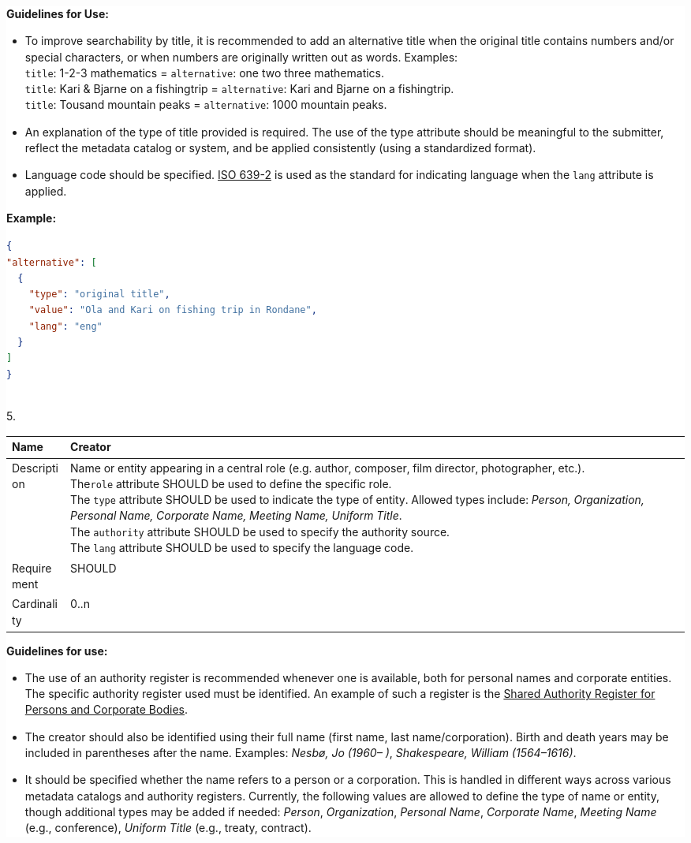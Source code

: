 **Guidelines for Use:**

- To improve searchability by title, it is recommended to add an alternative title when the original title contains numbers and/or special characters, or when numbers are originally written out as words. 
  Examples:
  <br> `title`: 1-2-3 mathematics = `alternative`: one two three mathematics.
  <br> `title`: Kari & Bjarne on a fishingtrip = `alternative`: Kari and Bjarne on a fishingtrip. 
  <br> `title`: Tousand mountain peaks  = `alternative`: 1000 mountain peaks.  

- An explanation of the type of title provided is required. The use of the type attribute should be meaningful to the submitter, reflect the metadata catalog or system, and be applied consistently (using a standardized format).


- Language code should be specified. [ISO 639-2](https://www.iso.org/obp/ui/#iso:std:iso:639:-2:ed-1:v1:en) is used as the standard for indicating language when the `lang` attribute is applied.

**Example:**
```json
{
"alternative": [
  {
    "type": "original title",
    "value": "Ola and Kari on fishing trip in Rondane",
    "lang": "eng"
  }
]
}
```
<br>
5. 

| Name         | **Creator**                                                                                                     |
|:--------------|:--------------------------------------------------------------------------------------------------------------------|
| Description  | Name or entity appearing in a central role (e.g. author, composer, film director, photographer, etc.). <br>The`role` attribute SHOULD be used to define the specific role. <br>The `type` attribute SHOULD be used to indicate the type of entity. Allowed types include: *Person, Organization, Personal Name, Corporate Name, Meeting Name, Uniform Title*. <br>The `authority` attribute SHOULD be used to specify the authority source. <br>The `lang` attribute SHOULD be used to specify the language code.  |
|Requirement         | SHOULD                                                                                                                 |
| Cardinality | 0..n                                                                                                               |

**Guidelines for use:**

- The use of an authority register is recommended whenever one is available, both for personal names and corporate entities. The specific authority register used must be identified. An example of such a register is the  [Shared Authority Register for Persons and Corporate Bodies](https://bibliotekutvikling.no/kunnskapsorganisering/vokabularer-utkast/felles-autoritetsregister-for-personer-og-korporasjoner/).

- The creator should also be identified using their full name (first name, last name/corporation). Birth and death years may be included in parentheses after the name. Examples: *Nesbø, Jo (1960– )*, *Shakespeare, William (1564–1616)*. 

- It should be specified whether the name refers to a person or a corporation. This is handled in different ways across various metadata catalogs and authority registers. Currently, the following values are allowed to define the type of name or entity, though additional types may be added if needed: *Person*, *Organization*, *Personal Name*, *Corporate Name*, *Meeting Name* (e.g., conference), *Uniform Title* (e.g., treaty, contract).
